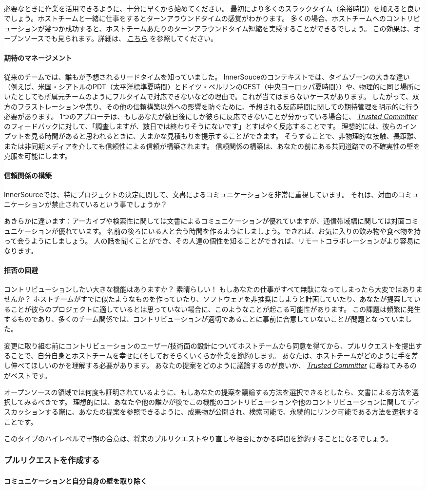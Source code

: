 必要なときに作業を活用できるように、十分に早くから始めてください。
最初により多くのスラックタイム（余裕時間）を加えると良いでしょう。ホストチームと一緒に仕事をするとターンアラウンドタイムの感覚がわかります。
多くの場合、ホストチームへのコントリビューションが幾つか成功すると、ホストチームあたりのターンアラウンドタイム短縮を実感することができるでしょう。
この効果は、オープンソースでも見られます。詳細は、 <a href="#buildup-of-trust-through-collaboration">こちら</a> を参照してください。</p>
</div>
</div>
<div class="sect3">
<h4 id="_期待のマネージメント">期待のマネージメント</h4>
<div class="paragraph">
<p>従来のチームでは、誰もが予想されるリードタイムを知っていました。
InnerSouceのコンテキストでは、タイムゾーンの大きな違い（例えば、米国・シアトルのPDT（太平洋標準夏時間）とドイツ・ベルリンのCEST（中央ヨーロッパ夏時間））や、物理的に同じ場所にいたとしても所属元チームのようにフルタイムで対応できないなどの理由で。これが当てはまらないケースがあります。
したがって、双方のフラストレーションや焦り、その他の信頼構築以外への影響を防ぐために、予想される反応時間に関しての期待管理を明示的に行う必要があります。
1つのアプローチは、もしあなたが数日後にしか彼らに反応できないことが分かっている場合に、 <a href="https://innersourcecommons.org/ja/learn/learning-path/trusted-committer"><em>Trusted Committer</em></a> のフィードバックに対して、「調査しますが、数日では終わりそうにないです」とすばやく反応することです。
理想的には、彼らのインプットを見る時間があると思われるときに、大まかな見積もりを提示することができます。
そうすることで、非物理的な接触、長距離、または非同期メディアを介しても信頼性による信頼が構築されます。
信頼関係の構築は、あなたの前にある共同道路での不確実性の壁を克服を可能にします。</p>
</div>
</div>
<div class="sect3">
<h4 id="_信頼関係の構築">信頼関係の構築</h4>
<div class="paragraph">
<p>InnerSourceでは、特にプロジェクトの決定に関して、文書によるコミュニケーションを非常に重視しています。
それは、対面のコミュニケーションが禁止されているという事でしょうか？</p>
</div>
<div class="paragraph">
<p>あきらかに違います：アーカイブや検索性に関しては文書によるコミュニケーションが優れていますが、通信帯域幅に関しては対面コミュニケーションが優れています。
名前の後ろにいる人と会う時間を作るようにしましょう。できれば、お気に入りの飲み物や食べ物を持って会うようにしましょう。
人の話を聞くことができ、その人達の個性を知ることができれば、リモートコラボレーションがより容易になります。</p>
</div>
</div>
<div class="sect3">
<h4 id="_拒否の回避">拒否の回避</h4>
<div class="paragraph">
<p>コントリビューションしたい大きな機能はありますか？
素晴らしい！
もしあなたの仕事がすべて無駄になってしまったら大変ではありませんか？
ホストチームがすでに似たようなものを作っていたり、ソフトウェアを非推奨にしようと計画していたり、あなたが提案していることが彼らのプロジェクトに適しているとは思っていない場合に、このようなことが起こる可能性があります。
この課題は頻繁に発生するものであり、多くのチーム関係では、コントリビューションが適切であることに事前に合意していないことが問題となっていました。</p>
</div>
<div class="paragraph">
<p>変更に取り組む前にコントリビューションのユーザー/技術面の設計についてホストチームから同意を得てから、プルリクエストを提出することで、自分自身とホストチームを幸せに(そしておそらくいくらか作業を節約)します。
あなたは、ホストチームがどのように手を差し伸べてほしいのかを理解する必要があります。
あなたの提案をどのように議論するのが良いか、 <a href="https://innersourcecommons.org/ja/learn/learning-path/trusted-committer"><em>Trusted Committer</em></a> に尋ねてみるのがベストです。</p>
</div>
<div class="paragraph">
<p>オープンソースの領域では何度も証明されているように、もしあなたの提案を議論する方法を選択できるとしたら、文書による方法を選択してみるべきです。
理想的には、あなたや他の誰かが後でこの機能のコントリビューションや他のコントリビューションに関してディスカッションする際に、あなたの提案を参照できるように、成果物が公開され、検索可能で、永続的にリンク可能である方法を選択することです。</p>
</div>
<div class="paragraph">
<p>このタイプのハイレベルで早期の合意は、将来のプルリクエストやり直しや拒否にかかる時間を節約することになるでしょう。</p>
</div>
</div>
</div>
<div class="sect2">
<h3 id="creating-the-pull-request">プルリクエストを作成する</h3>
<div class="sect3">
<h4 id="_コミュニケーションと自分自身の壁を取り除く">コミュニケーションと自分自身の壁を取り除く</h4>